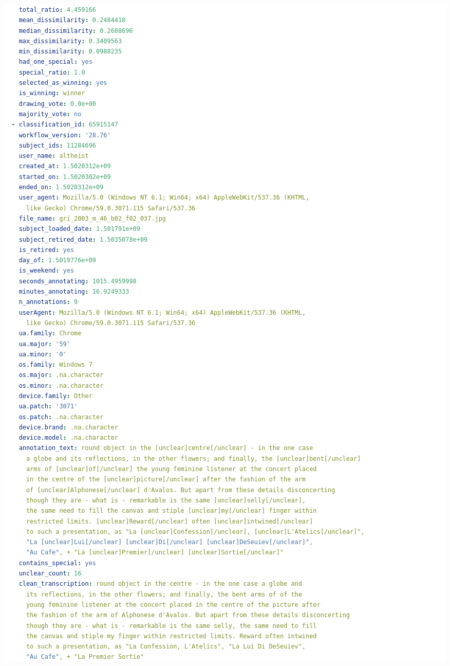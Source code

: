```yaml
    total_ratio: 4.459166
    mean_dissimilarity: 0.2484418
    median_dissimilarity: 0.2608696
    max_dissimilarity: 0.3409563
    min_dissimilarity: 0.0988235
    had_one_special: yes
    special_ratio: 1.0
    selected_as_winning: yes
    is_winning: winner
    drawing_vote: 0.0e+00
    majority_vote: no
  - classification_id: 65915147
    workflow_version: '28.76'
    subject_ids: 11284696
    user_name: altheist
    created_at: 1.5020312e+09
    started_on: 1.5020302e+09
    ended_on: 1.5020312e+09
    user_agent: Mozilla/5.0 (Windows NT 6.1; Win64; x64) AppleWebKit/537.36 (KHTML,
      like Gecko) Chrome/59.0.3071.115 Safari/537.36
    file_name: gri_2003_m_46_b02_f02_037.jpg
    subject_loaded_date: 1.501791e+09
    subject_retired_date: 1.5035078e+09
    is_retired: yes
    day_of: 1.5019776e+09
    is_weekend: yes
    seconds_annotating: 1015.4959998
    minutes_annotating: 16.9249333
    n_annotations: 9
    userAgent: Mozilla/5.0 (Windows NT 6.1; Win64; x64) AppleWebKit/537.36 (KHTML,
      like Gecko) Chrome/59.0.3071.115 Safari/537.36
    ua.family: Chrome
    ua.major: '59'
    ua.minor: '0'
    os.family: Windows 7
    os.major: .na.character
    os.minor: .na.character
    device.family: Other
    ua.patch: '3071'
    os.patch: .na.character
    device.brand: .na.character
    device.model: .na.character
    annotation_text: round object in the [unclear]centre[/unclear] - in the one case
      a globe and its reflections, in the other flowers; and finally, the [unclear]bent[/unclear]
      arms of [unclear]of[/unclear] the young feminine listener at the concert placed
      in the centre of the [unclear]picture[/unclear] after the fashion of the arm
      of [unclear]Alphonese[/unclear] d'Avalos. But apart from these details disconcerting
      though they are - what is - remarkable is the same [unclear]selly[/unclear],
      the same need to fill the canvas and stiple [unclear]my[/unclear] finger within
      restricted limits. [unclear]Reward[/unclear] often [unclear]intwined[/unclear]
      to such a presentation, as "La [unclear]Confession[/unclear], [unclear]L'Atelics[/unclear]",
      "La [unclear]Lui[/unclear] [unclear]Di[/unclear] [unclear]DeSeuiev[/unclear]",
      "Au Cafe", + "La [unclear]Premier[/unclear] [unclear]Sortie[/unclear]"
    contains_special: yes
    unclear_count: 16
    clean_transcription: round object in the centre - in the one case a globe and
      its reflections, in the other flowers; and finally, the bent arms of of the
      young feminine listener at the concert placed in the centre of the picture after
      the fashion of the arm of Alphonese d'Avalos. But apart from these details disconcerting
      though they are - what is - remarkable is the same selly, the same need to fill
      the canvas and stiple my finger within restricted limits. Reward often intwined
      to such a presentation, as "La Confession, L'Atelics", "La Lui Di DeSeuiev",
      "Au Cafe", + "La Premier Sortie"
```
